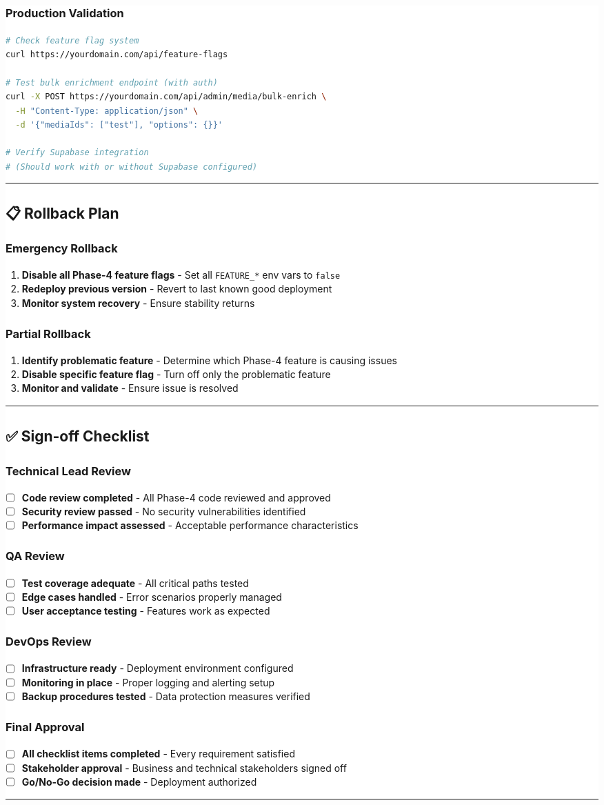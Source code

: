 ### Production Validation
```bash
# Check feature flag system
curl https://yourdomain.com/api/feature-flags

# Test bulk enrichment endpoint (with auth)
curl -X POST https://yourdomain.com/api/admin/media/bulk-enrich \
  -H "Content-Type: application/json" \
  -d '{"mediaIds": ["test"], "options": {}}'

# Verify Supabase integration
# (Should work with or without Supabase configured)
```

---

## 📋 Rollback Plan

### Emergency Rollback
1. **Disable all Phase-4 feature flags** - Set all `FEATURE_*` env vars to `false`
2. **Redeploy previous version** - Revert to last known good deployment
3. **Monitor system recovery** - Ensure stability returns

### Partial Rollback
1. **Identify problematic feature** - Determine which Phase-4 feature is causing issues
2. **Disable specific feature flag** - Turn off only the problematic feature
3. **Monitor and validate** - Ensure issue is resolved

---

## ✅ Sign-off Checklist

### Technical Lead Review
- [ ] **Code review completed** - All Phase-4 code reviewed and approved
- [ ] **Security review passed** - No security vulnerabilities identified
- [ ] **Performance impact assessed** - Acceptable performance characteristics

### QA Review  
- [ ] **Test coverage adequate** - All critical paths tested
- [ ] **Edge cases handled** - Error scenarios properly managed
- [ ] **User acceptance testing** - Features work as expected

### DevOps Review
- [ ] **Infrastructure ready** - Deployment environment configured
- [ ] **Monitoring in place** - Proper logging and alerting setup
- [ ] **Backup procedures tested** - Data protection measures verified

### Final Approval
- [ ] **All checklist items completed** - Every requirement satisfied
- [ ] **Stakeholder approval** - Business and technical stakeholders signed off
- [ ] **Go/No-Go decision made** - Deployment authorized

---